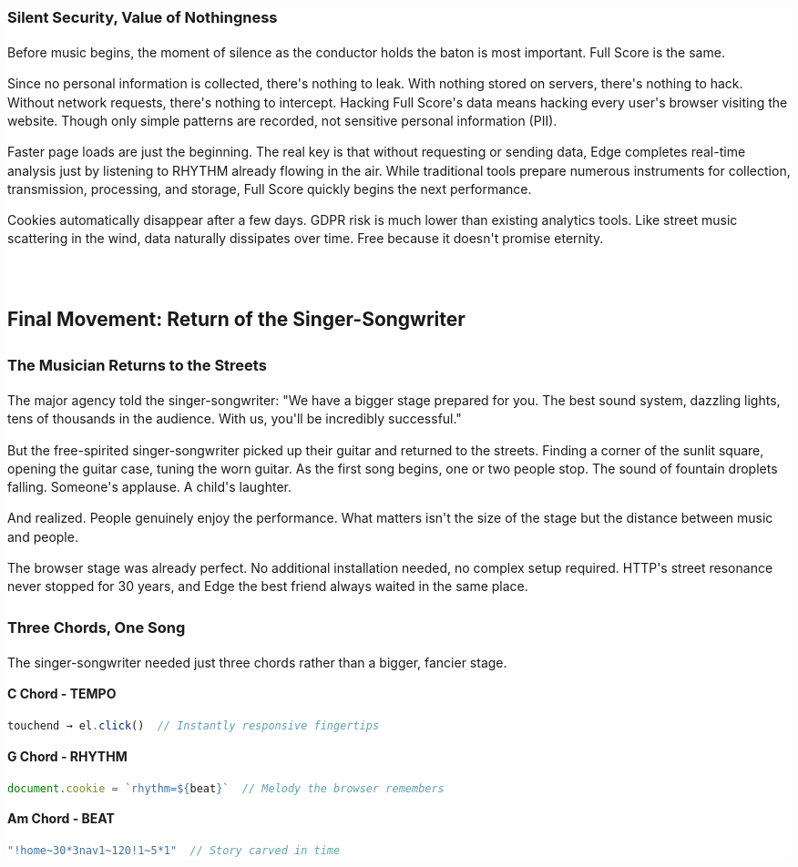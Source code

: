 ### Silent Security, Value of Nothingness

Before music begins, the moment of silence as the conductor holds the baton is most important. Full Score is the same.

Since no personal information is collected, there's nothing to leak. With nothing stored on servers, there's nothing to hack. Without network requests, there's nothing to intercept. Hacking Full Score's data means hacking every user's browser visiting the website. Though only simple patterns are recorded, not sensitive personal information (PII).

Faster page loads are just the beginning. The real key is that without requesting or sending data, Edge completes real-time analysis just by listening to RHYTHM already flowing in the air. While traditional tools prepare numerous instruments for collection, transmission, processing, and storage, Full Score quickly begins the next performance.

Cookies automatically disappear after a few days. GDPR risk is much lower than existing analytics tools. Like street music scattering in the wind, data naturally dissipates over time. Free because it doesn't promise eternity.

<br />

## Final Movement: Return of the Singer-Songwriter

### The Musician Returns to the Streets

The major agency told the singer-songwriter: "We have a bigger stage prepared for you. The best sound system, dazzling lights, tens of thousands in the audience. With us, you'll be incredibly successful."

But the free-spirited singer-songwriter picked up their guitar and returned to the streets. Finding a corner of the sunlit square, opening the guitar case, tuning the worn guitar. As the first song begins, one or two people stop. The sound of fountain droplets falling. Someone's applause. A child's laughter.

And realized. People genuinely enjoy the performance. What matters isn't the size of the stage but the distance between music and people.

The browser stage was already perfect. No additional installation needed, no complex setup required. HTTP's street resonance never stopped for 30 years, and Edge the best friend always waited in the same place.

### Three Chords, One Song

The singer-songwriter needed just three chords rather than a bigger, fancier stage.

**C Chord - TEMPO**
```javascript
touchend → el.click()  // Instantly responsive fingertips
```

**G Chord - RHYTHM**  
```javascript
document.cookie = `rhythm=${beat}`  // Melody the browser remembers
```

**Am Chord - BEAT**
```javascript
"!home~30*3nav1~120!1~5*1"  // Story carved in time
```
